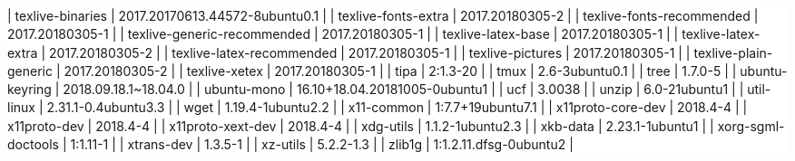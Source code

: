 | texlive-binaries | 2017.20170613.44572-8ubuntu0.1 |
| texlive-fonts-extra | 2017.20180305-2 |
| texlive-fonts-recommended | 2017.20180305-1 |
| texlive-generic-recommended | 2017.20180305-1 |
| texlive-latex-base | 2017.20180305-1 |
| texlive-latex-extra | 2017.20180305-2 |
| texlive-latex-recommended | 2017.20180305-1 |
| texlive-pictures | 2017.20180305-1 |
| texlive-plain-generic | 2017.20180305-2 |
| texlive-xetex | 2017.20180305-1 |
| tipa | 2:1.3-20 |
| tmux | 2.6-3ubuntu0.1 |
| tree | 1.7.0-5 |
| ubuntu-keyring | 2018.09.18.1~18.04.0 |
| ubuntu-mono | 16.10+18.04.20181005-0ubuntu1 |
| ucf | 3.0038 |
| unzip | 6.0-21ubuntu1 |
| util-linux | 2.31.1-0.4ubuntu3.3 |
| wget | 1.19.4-1ubuntu2.2 |
| x11-common | 1:7.7+19ubuntu7.1 |
| x11proto-core-dev | 2018.4-4 |
| x11proto-dev | 2018.4-4 |
| x11proto-xext-dev | 2018.4-4 |
| xdg-utils | 1.1.2-1ubuntu2.3 |
| xkb-data | 2.23.1-1ubuntu1 |
| xorg-sgml-doctools | 1:1.11-1 |
| xtrans-dev | 1.3.5-1 |
| xz-utils | 5.2.2-1.3 |
| zlib1g | 1:1.2.11.dfsg-0ubuntu2 |

